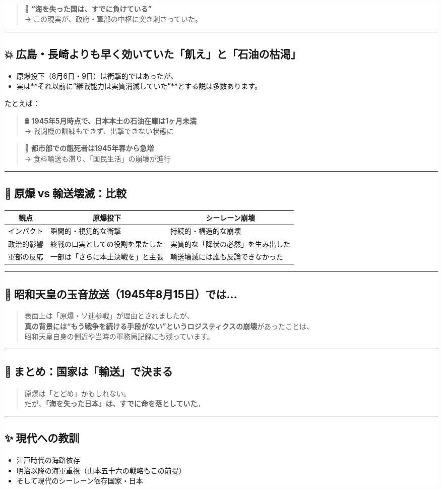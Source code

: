 > 🚫 **“海を失った国は、すでに負けている”**  
> → この現実が、政府・軍部の中枢に突き刺さっていた。

---

## 💥 広島・長崎よりも早く効いていた「飢え」と「石油の枯渇」

- 原爆投下（8月6日・9日）は衝撃的ではあったが、
- 実は**それ以前に“継戦能力は実質消滅していた”**とする説は多数あります。

たとえば：

> 🛢️ **1945年5月時点で、日本本土の石油在庫は1ヶ月未満**  
> → 戦闘機の訓練もできず、出撃できない状態に

> 🍚 **都市部での餓死者は1945年春から急増**  
> → 食料輸送も滞り、「国民生活」の崩壊が進行

---

## 🔄 原爆 vs 輸送壊滅：比較

| 観点           | 原爆投下                           | シーレーン崩壊                     |
|----------------|------------------------------------|------------------------------------|
| インパクト     | 瞬間的・視覚的な衝撃                 | 持続的・構造的な崩壊               |
| 政治的影響     | 終戦の口実としての役割を果たした     | 実質的な「降伏の必然」を生み出した |
| 軍部の反応     | 一部は「さらに本土決戦を」と主張     | 輸送壊滅には誰も反論できなかった   |

---

## 🧠 昭和天皇の玉音放送（1945年8月15日）では…

> 表面上は「原爆・ソ連参戦」が理由とされましたが、  
> **真の背景には“もう戦争を続ける手段がない”というロジスティクスの崩壊**があったことは、  
> 昭和天皇自身の側近や当時の軍務局記録にも残っています。

---

## 📝 まとめ：国家は「輸送」で決まる

> 原爆は「とどめ」かもしれない。  
> だが、**「海を失った日本」は、すでに命を落としていた**。

---

## ✨ 現代への教訓

- 江戸時代の海路依存  
- 明治以降の海軍重視（山本五十六の戦略もこの前提）  
- そして現代のシーレーン依存国家・日本
